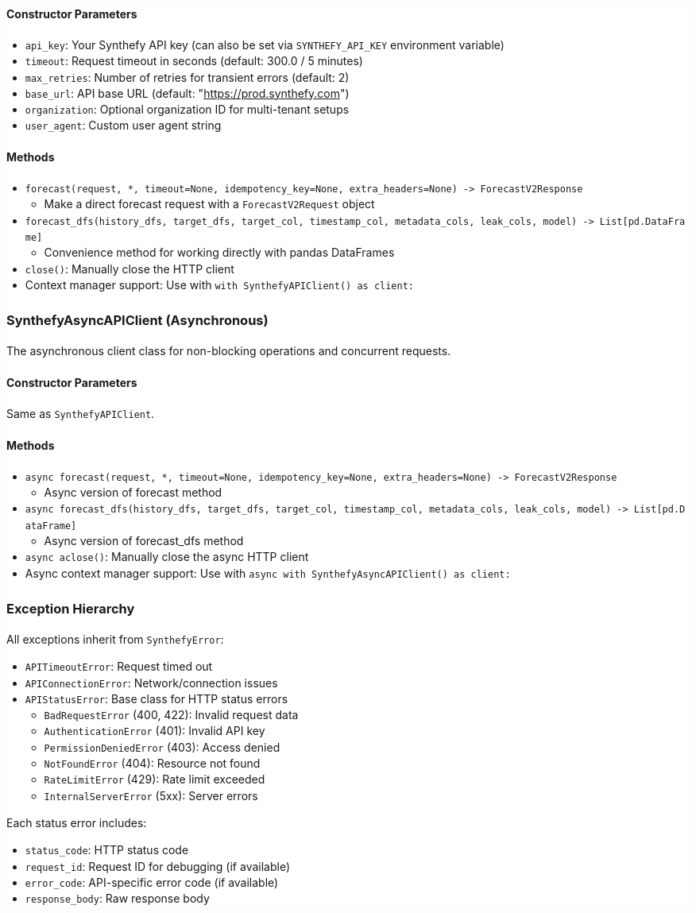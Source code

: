 #### Constructor Parameters

- `api_key`: Your Synthefy API key (can also be set via `SYNTHEFY_API_KEY` environment variable)
- `timeout`: Request timeout in seconds (default: 300.0 / 5 minutes)
- `max_retries`: Number of retries for transient errors (default: 2)
- `base_url`: API base URL (default: "https://prod.synthefy.com")
- `organization`: Optional organization ID for multi-tenant setups
- `user_agent`: Custom user agent string

#### Methods

- `forecast(request, *, timeout=None, idempotency_key=None, extra_headers=None) -> ForecastV2Response`
  - Make a direct forecast request with a `ForecastV2Request` object
- `forecast_dfs(history_dfs, target_dfs, target_col, timestamp_col, metadata_cols, leak_cols, model) -> List[pd.DataFrame]`
  - Convenience method for working directly with pandas DataFrames
- `close()`: Manually close the HTTP client
- Context manager support: Use with `with SynthefyAPIClient() as client:`

### SynthefyAsyncAPIClient (Asynchronous)

The asynchronous client class for non-blocking operations and concurrent requests.

#### Constructor Parameters

Same as `SynthefyAPIClient`.

#### Methods

- `async forecast(request, *, timeout=None, idempotency_key=None, extra_headers=None) -> ForecastV2Response`
  - Async version of forecast method
- `async forecast_dfs(history_dfs, target_dfs, target_col, timestamp_col, metadata_cols, leak_cols, model) -> List[pd.DataFrame]`
  - Async version of forecast_dfs method
- `async aclose()`: Manually close the async HTTP client
- Async context manager support: Use with `async with SynthefyAsyncAPIClient() as client:`

### Exception Hierarchy

All exceptions inherit from `SynthefyError`:

- `APITimeoutError`: Request timed out
- `APIConnectionError`: Network/connection issues
- `APIStatusError`: Base class for HTTP status errors
  - `BadRequestError` (400, 422): Invalid request data
  - `AuthenticationError` (401): Invalid API key
  - `PermissionDeniedError` (403): Access denied
  - `NotFoundError` (404): Resource not found
  - `RateLimitError` (429): Rate limit exceeded
  - `InternalServerError` (5xx): Server errors

Each status error includes:
- `status_code`: HTTP status code
- `request_id`: Request ID for debugging (if available)
- `error_code`: API-specific error code (if available)
- `response_body`: Raw response body
